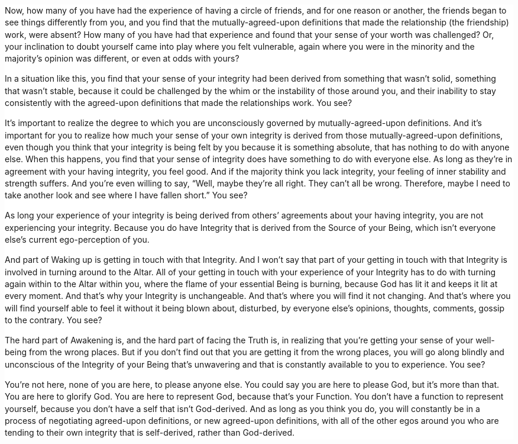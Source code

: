 Now, how many of you have had the experience of having a circle of
friends, and for one reason or another, the friends began to see things
differently from you, and you find that the mutually-agreed-upon
definitions that made the relationship (the friendship) work, were
absent? How many of you have had that experience and found that your
sense of your worth was challenged? Or, your inclination to doubt
yourself came into play where you felt vulnerable, again where you were
in the minority and the majority’s opinion was different, or even at
odds with yours? 

In a situation like this, you find that your sense of your integrity had
been derived from something that wasn’t solid, something that wasn’t
stable, because it could be challenged by the whim or the instability of
those around you, and their inability to stay consistently with the
agreed-upon definitions that made the relationships work. You see?

It’s important to realize the degree to which you are unconsciously
governed by mutually-agreed-upon definitions. And it’s important for you
to realize how much your sense of your own integrity is derived from
those mutually-agreed-upon definitions, even though you think that your
integrity is being felt by you because it is something absolute, that
has nothing to do with anyone else. When this happens, you find that
your sense of integrity does have something to do with everyone else. As
long as they’re in agreement with your having integrity, you feel good.
And if the majority think you lack integrity, your feeling of inner
stability and strength suffers. And you’re even willing to say, “Well,
maybe they’re all right. They can’t all be wrong. Therefore, maybe I
need to take another look and see where I have fallen short.” You see?

As long your experience of your integrity is being derived from others’
agreements about your having integrity, you are not experiencing your
integrity. Because you do have Integrity that is derived from the Source
of your Being, which isn’t everyone else’s current ego-perception of
you.

And part of Waking up is getting in touch with that Integrity. And I
won’t say that part of your getting in touch with that Integrity is
involved in turning around to the Altar. All of your getting in touch
with your experience of your Integrity has to do with turning again
within to the Altar within you, where the flame of your essential Being
is burning, because God has lit it and keeps it lit at every moment. And
that’s why your Integrity is unchangeable. And that’s where you will
find it not changing. And that’s where you will find yourself able to
feel it without it being blown about, disturbed, by everyone else’s
opinions, thoughts, comments, gossip to the contrary. You see?

The hard part of Awakening is, and the hard part of facing the Truth is,
in realizing that you’re getting your sense of your well-being from the
wrong places. But if you don’t find out that you are getting it from the
wrong places, you will go along blindly and unconscious of the Integrity
of your Being that’s unwavering and that is constantly available to you
to experience. You see?

You’re not here, none of you are here, to please anyone else. You could
say you are here to please God, but it’s more than that. You are here to
glorify God. You are here to represent God, because that’s your
Function. You don’t have a function to represent yourself, because you
don’t have a self that isn’t God-derived. And as long as you think you
do, you will constantly be in a process of negotiating agreed-upon
definitions, or new agreed-upon definitions, with all of the other egos
around you who are tending to their own integrity that is self-derived,
rather than God-derived.
